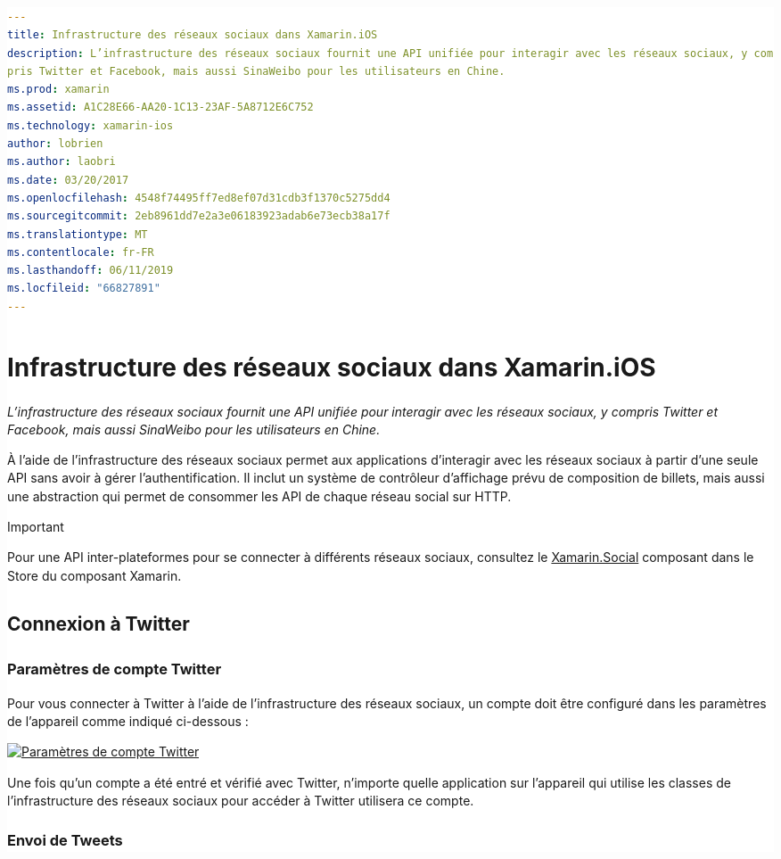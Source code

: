 ```yaml
---
title: Infrastructure des réseaux sociaux dans Xamarin.iOS
description: L’infrastructure des réseaux sociaux fournit une API unifiée pour interagir avec les réseaux sociaux, y compris Twitter et Facebook, mais aussi SinaWeibo pour les utilisateurs en Chine.
ms.prod: xamarin
ms.assetid: A1C28E66-AA20-1C13-23AF-5A8712E6C752
ms.technology: xamarin-ios
author: lobrien
ms.author: laobri
ms.date: 03/20/2017
ms.openlocfilehash: 4548f74495ff7ed8ef07d31cdb3f1370c5275dd4
ms.sourcegitcommit: 2eb8961dd7e2a3e06183923adab6e73ecb38a17f
ms.translationtype: MT
ms.contentlocale: fr-FR
ms.lasthandoff: 06/11/2019
ms.locfileid: "66827891"
---
```

# <a name="social-framework-in-xamarinios"></a>Infrastructure des réseaux sociaux dans Xamarin.iOS

_L’infrastructure des réseaux sociaux fournit une API unifiée pour interagir avec les réseaux sociaux, y compris Twitter et Facebook, mais aussi SinaWeibo pour les utilisateurs en Chine._

À l’aide de l’infrastructure des réseaux sociaux permet aux applications d’interagir avec les réseaux sociaux à partir d’une seule API sans avoir à gérer l’authentification. Il inclut un système de contrôleur d’affichage prévu de composition de billets, mais aussi une abstraction qui permet de consommer les API de chaque réseau social sur HTTP.

> [!IMPORTANT]
> Pour une API inter-plateformes pour se connecter à différents réseaux sociaux, consultez le [Xamarin.Social](http://components.xamarin.com/view/xamarin.social/) composant dans le Store du composant Xamarin.

## <a name="connecting-to-twitter"></a>Connexion à Twitter

### <a name="twitter-account-settings"></a>Paramètres de compte Twitter

Pour vous connecter à Twitter à l’aide de l’infrastructure des réseaux sociaux, un compte doit être configuré dans les paramètres de l’appareil comme indiqué ci-dessous :

 [![](social-framework-images/twitter01.png "Paramètres de compte Twitter")](social-framework-images/twitter01.png#lightbox)

Une fois qu’un compte a été entré et vérifié avec Twitter, n’importe quelle application sur l’appareil qui utilise les classes de l’infrastructure des réseaux sociaux pour accéder à Twitter utilisera ce compte.

### <a name="sending-tweets"></a>Envoi de Tweets
